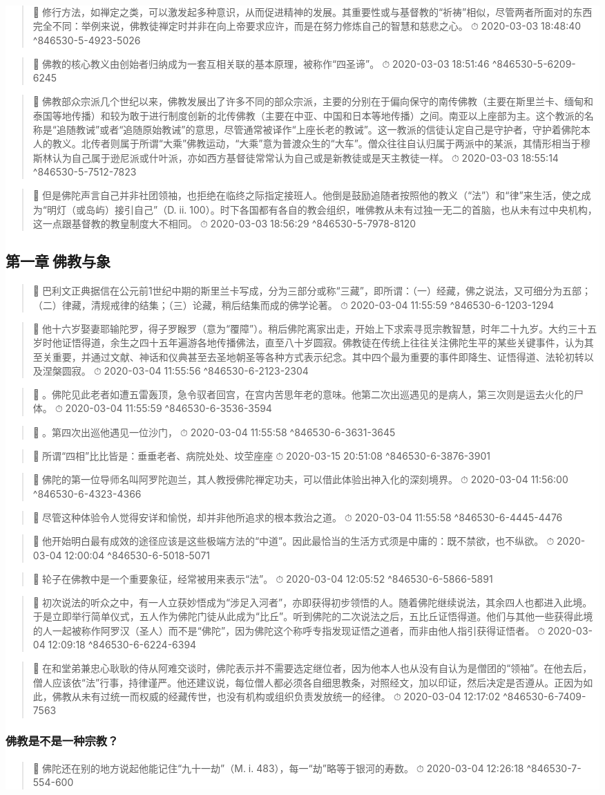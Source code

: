> 📌 修行方法，如禅定之类，可以激发起多种意识，从而促进精神的发展。其重要性或与基督教的“祈祷”相似，尽管两者所面对的东西完全不同：举例来说，佛教徒禅定时并非在向上帝要求应许，而是在努力修炼自己的智慧和慈悲之心。 
> ⏱ 2020-03-03 18:48:40 ^846530-5-4923-5026

> 📌 佛教的核心教义由创始者归纳成为一套互相关联的基本原理，被称作“四圣谛”。 
> ⏱ 2020-03-03 18:51:46 ^846530-5-6209-6245

> 📌 佛教部众宗派几个世纪以来，佛教发展出了许多不同的部众宗派，主要的分别在于偏向保守的南传佛教（主要在斯里兰卡、缅甸和泰国等地传播）和较为敢于进行制度创新的北传佛教（主要在中亚、中国和日本等地传播）之间。南亚以上座部为主。这个教派的名称是“追随教诫”或者“追随原始教诫”的意思，尽管通常被译作“上座长老的教诫”。这一教派的信徒认定自己是守护者，守护着佛陀本人的教义。北传者则属于所谓“大乘”佛教运动，“大乘”意为普渡众生的“大车”。僧众往往自认归属于两派中的某派，其情形相当于穆斯林认为自己属于逊尼派或什叶派，亦如西方基督徒常常认为自己或是新教徒或是天主教徒一样。 
> ⏱ 2020-03-03 18:55:14 ^846530-5-7512-7823

> 📌 但是佛陀声言自己并非社团领袖，也拒绝在临终之际指定接班人。他倒是鼓励追随者按照他的教义（“法”）和“律”来生活，使之成为“明灯（或岛屿）接引自己”（D. ii. 100）。时下各国都有各自的教会组织，唯佛教从未有过独一无二的首脑，也从未有过中央机构，这一点跟基督教的教皇制度大不相同。 
> ⏱ 2020-03-03 18:56:29 ^846530-5-7978-8120

## 第一章 佛教与象

> 📌 巴利文正典据信在公元前1世纪中期的斯里兰卡写成，分为三部分或称“三藏”，即所谓：（一）经藏，佛之说法，又可细分为五部；（二）律藏，清规戒律的结集；（三）论藏，稍后结集而成的佛学论著。 
> ⏱ 2020-03-04 11:55:59 ^846530-6-1203-1294

> 📌 他十六岁娶妻耶输陀罗，得子罗睺罗（意为“覆障”）。稍后佛陀离家出走，开始上下求索寻觅宗教智慧，时年二十九岁。大约三十五岁时他证悟得道，余生之四十五年遍游各地传播佛法，直至八十岁圆寂。佛教徒在传统上往往关注佛陀生平的某些关键事件，认为其至关重要，并通过文献、神话和仪典甚至去圣地朝圣等各种方式表示纪念。其中四个最为重要的事件即降生、证悟得道、法轮初转以及涅槃圆寂。 
> ⏱ 2020-03-04 11:55:56 ^846530-6-2123-2304

> 📌 。佛陀见此老者如遭五雷轰顶，急令驭者回宫，在宫内苦思年老的意味。他第二次出巡遇见的是病人，第三次则是运去火化的尸体。 
> ⏱ 2020-03-04 11:55:59 ^846530-6-3536-3594

> 📌 。第四次出巡他遇见一位沙门， 
> ⏱ 2020-03-04 11:55:58 ^846530-6-3631-3645

> 📌 所谓“四相”比比皆是：垂垂老者、病院处处、坟茔座座 
> ⏱ 2020-03-15 20:51:08 ^846530-6-3876-3901

> 📌 佛陀的第一位导师名叫阿罗陀迦兰，其人教授佛陀禅定功夫，可以借此体验出神入化的深刻境界。 
> ⏱ 2020-03-04 11:56:00 ^846530-6-4323-4366

> 📌 尽管这种体验令人觉得安详和愉悦，却并非他所追求的根本救治之道。 
> ⏱ 2020-03-04 11:55:58 ^846530-6-4445-4476

> 📌 他开始明白最有成效的途径应该是这些极端方法的“中道”。因此最恰当的生活方式须是中庸的：既不禁欲，也不纵欲。 
> ⏱ 2020-03-04 12:00:04 ^846530-6-5018-5071

> 📌 轮子在佛教中是一个重要象征，经常被用来表示“法”。 
> ⏱ 2020-03-04 12:05:52 ^846530-6-5866-5891

> 📌 初次说法的听众之中，有一人立获妙悟成为“涉足入河者”，亦即获得初步领悟的人。随着佛陀继续说法，其余四人也都进入此境。于是立即举行简单仪式，五人作为佛陀门徒从此成为“比丘”。听到佛陀的二次说法之后，五比丘证悟得道。他们与其他一些获得此境的人一起被称作阿罗汉（圣人）而不是“佛陀”，因为佛陀这个称呼专指发现证悟之道者，而非由他人指引获得证悟者。 
> ⏱ 2020-03-04 12:09:18 ^846530-6-6224-6394

> 📌 在和堂弟兼忠心耿耿的侍从阿难交谈时，佛陀表示并不需要选定继位者，因为他本人也从没有自认为是僧团的“领袖”。在他去后，僧人应该依“法”行事，持律谨严。他还建议说，每位僧人都必须各自细思教条，对照经文，加以印证，然后决定是否遵从。正因为如此，佛教从未有过统一而权威的经藏传世，也没有机构或组织负责发放统一的经律。 
> ⏱ 2020-03-04 12:17:02 ^846530-6-7409-7563

### 佛教是不是一种宗教？

> 📌 佛陀还在别的地方说起他能记住“九十一劫”（M. i. 483），每一“劫”略等于银河的寿数。 
> ⏱ 2020-03-04 12:26:18 ^846530-7-554-600
